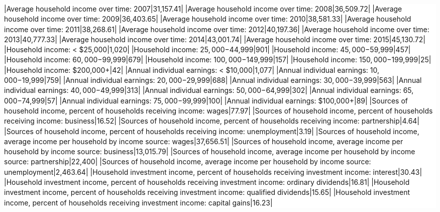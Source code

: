 |Average household income over time: 2007|31,157.41|
|Average household income over time: 2008|36,509.72|
|Average household income over time: 2009|36,403.65|
|Average household income over time: 2010|38,581.33|
|Average household income over time: 2011|38,268.61|
|Average household income over time: 2012|40,197.36|
|Average household income over time: 2013|40,777.33|
|Average household income over time: 2014|43,001.74|
|Average household income over time: 2015|45,130.72|
|Household income: < $25,000|1,020|
|Household income: $25,000-$44,999|901|
|Household income: $45,000-$59,999|457|
|Household income: $60,000-$99,999|679|
|Household income: $100,000-$149,999|157|
|Household income: $150,000-$199,999|25|
|Household income: $200,000+|42|
|Annual individual earnings: < $10,000|1,077|
|Annual individual earnings: $10,000-$19,999|759|
|Annual individual earnings: $20,000-$29,999|688|
|Annual individual earnings: $30,000-$39,999|563|
|Annual individual earnings: $40,000-$49,999|313|
|Annual individual earnings: $50,000-$64,999|302|
|Annual individual earnings: $65,000-$74,999|57|
|Annual individual earnings: $75,000-$99,999|100|
|Annual individual earnings: $100,000+|89|
|Sources of household income, percent of households receiving income: wages|77.97|
|Sources of household income, percent of households receiving income: business|16.52|
|Sources of household income, percent of households receiving income: partnership|4.64|
|Sources of household income, percent of households receiving income: unemployment|3.19|
|Sources of household income, average income per household by income source: wages|37,656.51|
|Sources of household income, average income per household by income source: business|13,015.79|
|Sources of household income, average income per household by income source: partnership|22,400|
|Sources of household income, average income per household by income source: unemployment|2,463.64|
|Household investment income, percent of households receiving investment income: interest|30.43|
|Household investment income, percent of households receiving investment income: ordinary dividends|16.81|
|Household investment income, percent of households receiving investment income: qualified dividends|15.65|
|Household investment income, percent of households receiving investment income: capital gains|16.23|